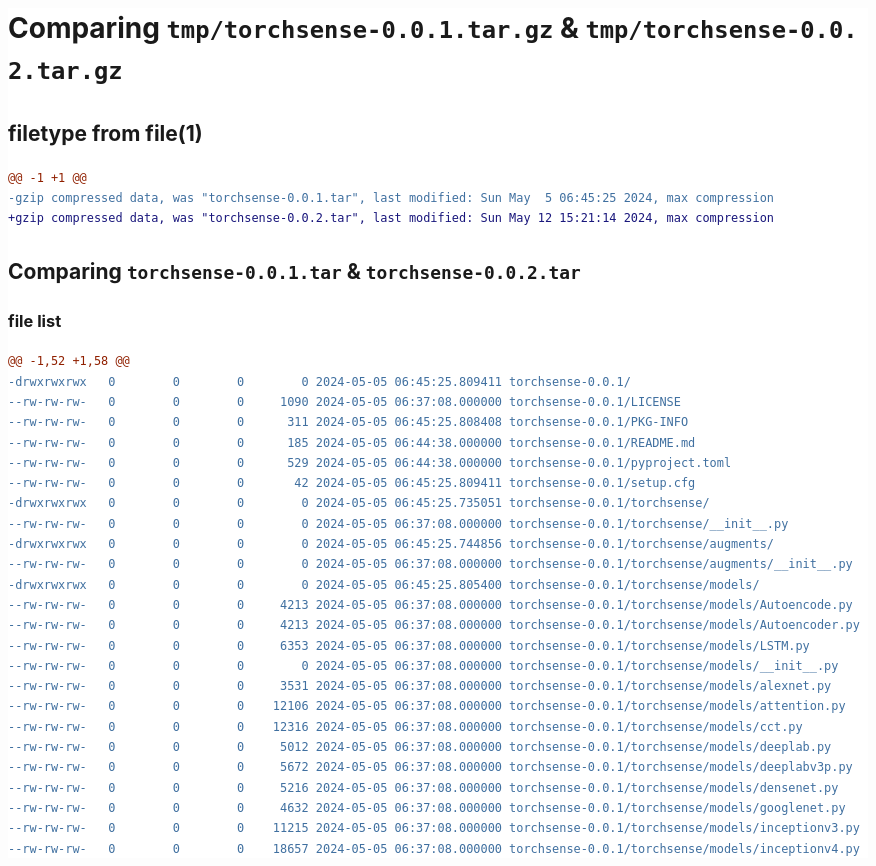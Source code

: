 # Comparing `tmp/torchsense-0.0.1.tar.gz` & `tmp/torchsense-0.0.2.tar.gz`

## filetype from file(1)

```diff
@@ -1 +1 @@
-gzip compressed data, was "torchsense-0.0.1.tar", last modified: Sun May  5 06:45:25 2024, max compression
+gzip compressed data, was "torchsense-0.0.2.tar", last modified: Sun May 12 15:21:14 2024, max compression
```

## Comparing `torchsense-0.0.1.tar` & `torchsense-0.0.2.tar`

### file list

```diff
@@ -1,52 +1,58 @@
-drwxrwxrwx   0        0        0        0 2024-05-05 06:45:25.809411 torchsense-0.0.1/
--rw-rw-rw-   0        0        0     1090 2024-05-05 06:37:08.000000 torchsense-0.0.1/LICENSE
--rw-rw-rw-   0        0        0      311 2024-05-05 06:45:25.808408 torchsense-0.0.1/PKG-INFO
--rw-rw-rw-   0        0        0      185 2024-05-05 06:44:38.000000 torchsense-0.0.1/README.md
--rw-rw-rw-   0        0        0      529 2024-05-05 06:44:38.000000 torchsense-0.0.1/pyproject.toml
--rw-rw-rw-   0        0        0       42 2024-05-05 06:45:25.809411 torchsense-0.0.1/setup.cfg
-drwxrwxrwx   0        0        0        0 2024-05-05 06:45:25.735051 torchsense-0.0.1/torchsense/
--rw-rw-rw-   0        0        0        0 2024-05-05 06:37:08.000000 torchsense-0.0.1/torchsense/__init__.py
-drwxrwxrwx   0        0        0        0 2024-05-05 06:45:25.744856 torchsense-0.0.1/torchsense/augments/
--rw-rw-rw-   0        0        0        0 2024-05-05 06:37:08.000000 torchsense-0.0.1/torchsense/augments/__init__.py
-drwxrwxrwx   0        0        0        0 2024-05-05 06:45:25.805400 torchsense-0.0.1/torchsense/models/
--rw-rw-rw-   0        0        0     4213 2024-05-05 06:37:08.000000 torchsense-0.0.1/torchsense/models/Autoencode.py
--rw-rw-rw-   0        0        0     4213 2024-05-05 06:37:08.000000 torchsense-0.0.1/torchsense/models/Autoencoder.py
--rw-rw-rw-   0        0        0     6353 2024-05-05 06:37:08.000000 torchsense-0.0.1/torchsense/models/LSTM.py
--rw-rw-rw-   0        0        0        0 2024-05-05 06:37:08.000000 torchsense-0.0.1/torchsense/models/__init__.py
--rw-rw-rw-   0        0        0     3531 2024-05-05 06:37:08.000000 torchsense-0.0.1/torchsense/models/alexnet.py
--rw-rw-rw-   0        0        0    12106 2024-05-05 06:37:08.000000 torchsense-0.0.1/torchsense/models/attention.py
--rw-rw-rw-   0        0        0    12316 2024-05-05 06:37:08.000000 torchsense-0.0.1/torchsense/models/cct.py
--rw-rw-rw-   0        0        0     5012 2024-05-05 06:37:08.000000 torchsense-0.0.1/torchsense/models/deeplab.py
--rw-rw-rw-   0        0        0     5672 2024-05-05 06:37:08.000000 torchsense-0.0.1/torchsense/models/deeplabv3p.py
--rw-rw-rw-   0        0        0     5216 2024-05-05 06:37:08.000000 torchsense-0.0.1/torchsense/models/densenet.py
--rw-rw-rw-   0        0        0     4632 2024-05-05 06:37:08.000000 torchsense-0.0.1/torchsense/models/googlenet.py
--rw-rw-rw-   0        0        0    11215 2024-05-05 06:37:08.000000 torchsense-0.0.1/torchsense/models/inceptionv3.py
--rw-rw-rw-   0        0        0    18657 2024-05-05 06:37:08.000000 torchsense-0.0.1/torchsense/models/inceptionv4.py
```